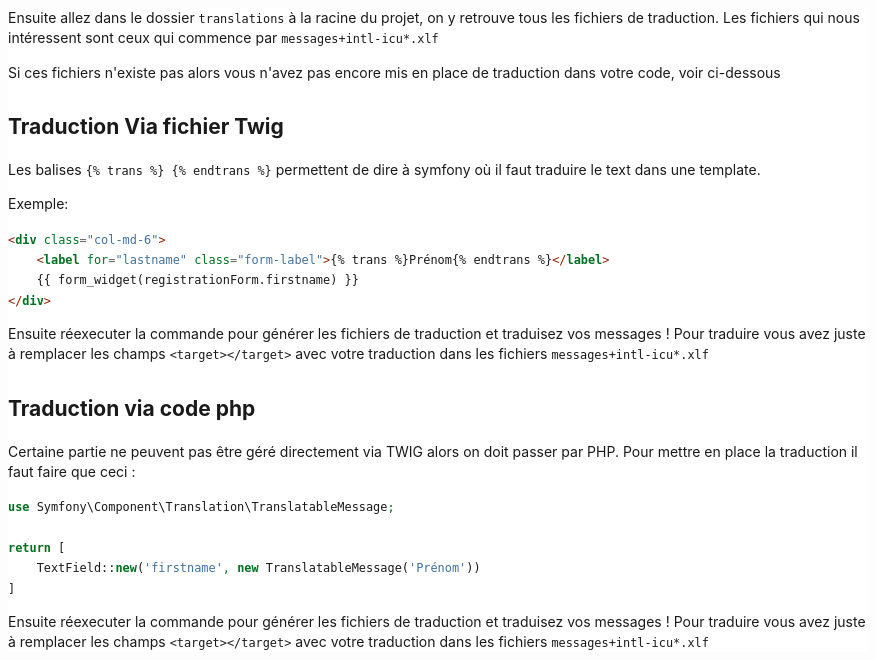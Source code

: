 Ensuite allez dans le dossier `translations` à la racine du projet, on y retrouve tous les fichiers de traduction. Les
fichiers qui nous intéressent sont ceux qui commence par `messages+intl-icu*.xlf`

Si ces fichiers n'existe pas alors vous n'avez pas encore mis en place de traduction dans votre code, voir ci-dessous

## Traduction Via fichier Twig

Les balises `{% trans %} {% endtrans %}` permettent de dire à symfony où il faut traduire le text dans une template.

Exemple:

```html
<div class="col-md-6">
    <label for="lastname" class="form-label">{% trans %}Prénom{% endtrans %}</label>
    {{ form_widget(registrationForm.firstname) }}
</div>
```
Ensuite réexecuter la commande pour générer les fichiers de traduction et traduisez vos messages !
Pour traduire vous avez juste à remplacer les champs `<target></target>` avec votre traduction dans les fichiers `messages+intl-icu*.xlf`

## Traduction via code php

Certaine partie ne peuvent pas être géré directement via TWIG alors on doit passer par PHP. Pour mettre en place la traduction il faut faire que ceci :
```php
use Symfony\Component\Translation\TranslatableMessage;

return [
    TextField::new('firstname', new TranslatableMessage('Prénom'))
]
```
Ensuite réexecuter la commande pour générer les fichiers de traduction et traduisez vos messages !
Pour traduire vous avez juste à remplacer les champs `<target></target>` avec votre traduction dans les fichiers `messages+intl-icu*.xlf`